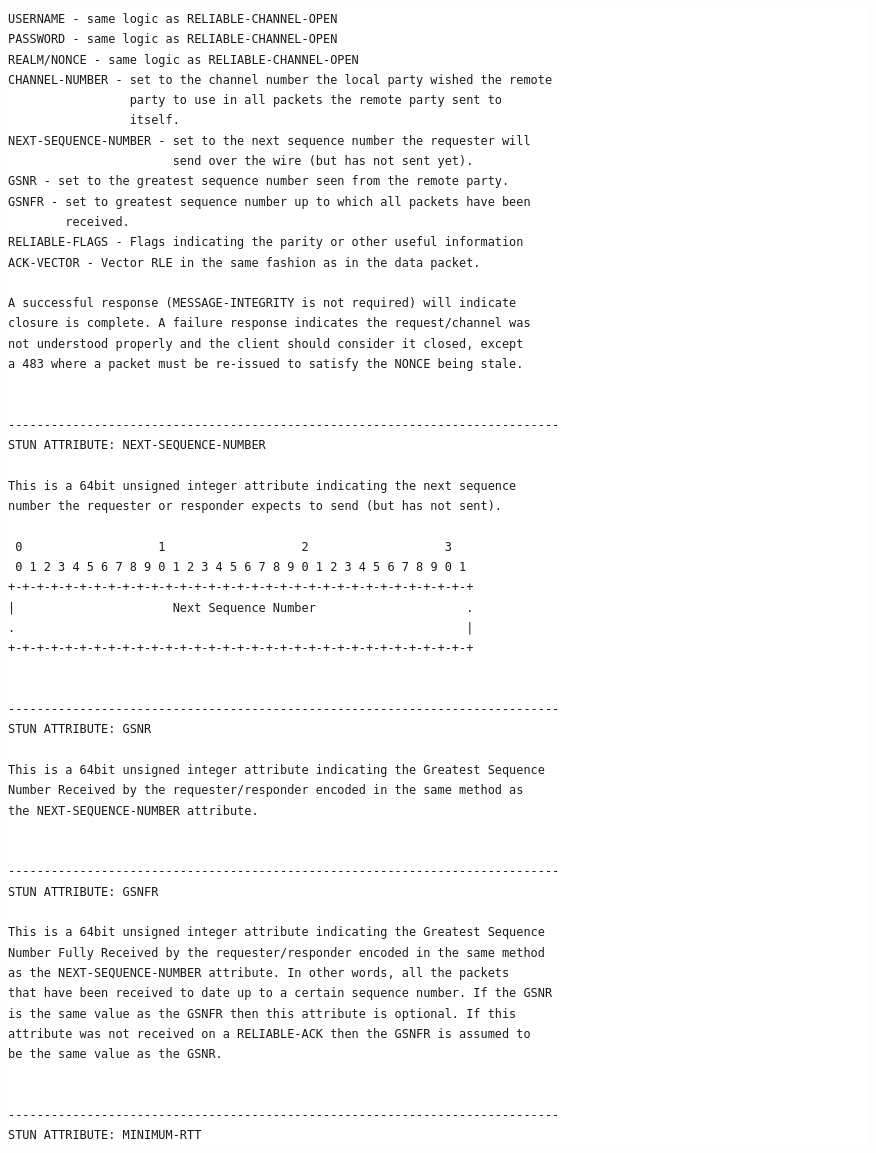     USERNAME - same logic as RELIABLE-CHANNEL-OPEN
    PASSWORD - same logic as RELIABLE-CHANNEL-OPEN
    REALM/NONCE - same logic as RELIABLE-CHANNEL-OPEN
    CHANNEL-NUMBER - set to the channel number the local party wished the remote
                     party to use in all packets the remote party sent to
                     itself.
    NEXT-SEQUENCE-NUMBER - set to the next sequence number the requester will
                           send over the wire (but has not sent yet).
    GSNR - set to the greatest sequence number seen from the remote party.
    GSNFR - set to greatest sequence number up to which all packets have been
            received.
    RELIABLE-FLAGS - Flags indicating the parity or other useful information
    ACK-VECTOR - Vector RLE in the same fashion as in the data packet.
    
    A successful response (MESSAGE-INTEGRITY is not required) will indicate
    closure is complete. A failure response indicates the request/channel was
    not understood properly and the client should consider it closed, except
    a 483 where a packet must be re-issued to satisfy the NONCE being stale.
    
    
    -----------------------------------------------------------------------------
    STUN ATTRIBUTE: NEXT-SEQUENCE-NUMBER
    
    This is a 64bit unsigned integer attribute indicating the next sequence
    number the requester or responder expects to send (but has not sent).
    
     0                   1                   2                   3
     0 1 2 3 4 5 6 7 8 9 0 1 2 3 4 5 6 7 8 9 0 1 2 3 4 5 6 7 8 9 0 1
    +-+-+-+-+-+-+-+-+-+-+-+-+-+-+-+-+-+-+-+-+-+-+-+-+-+-+-+-+-+-+-+-+
    |                      Next Sequence Number                     .
    .                                                               |
    +-+-+-+-+-+-+-+-+-+-+-+-+-+-+-+-+-+-+-+-+-+-+-+-+-+-+-+-+-+-+-+-+
    
    
    -----------------------------------------------------------------------------
    STUN ATTRIBUTE: GSNR
    
    This is a 64bit unsigned integer attribute indicating the Greatest Sequence
    Number Received by the requester/responder encoded in the same method as
    the NEXT-SEQUENCE-NUMBER attribute.
    
    
    -----------------------------------------------------------------------------
    STUN ATTRIBUTE: GSNFR
    
    This is a 64bit unsigned integer attribute indicating the Greatest Sequence
    Number Fully Received by the requester/responder encoded in the same method
    as the NEXT-SEQUENCE-NUMBER attribute. In other words, all the packets
    that have been received to date up to a certain sequence number. If the GSNR
    is the same value as the GSNFR then this attribute is optional. If this
    attribute was not received on a RELIABLE-ACK then the GSNFR is assumed to
    be the same value as the GSNR.
    
    
    -----------------------------------------------------------------------------
    STUN ATTRIBUTE: MINIMUM-RTT
    